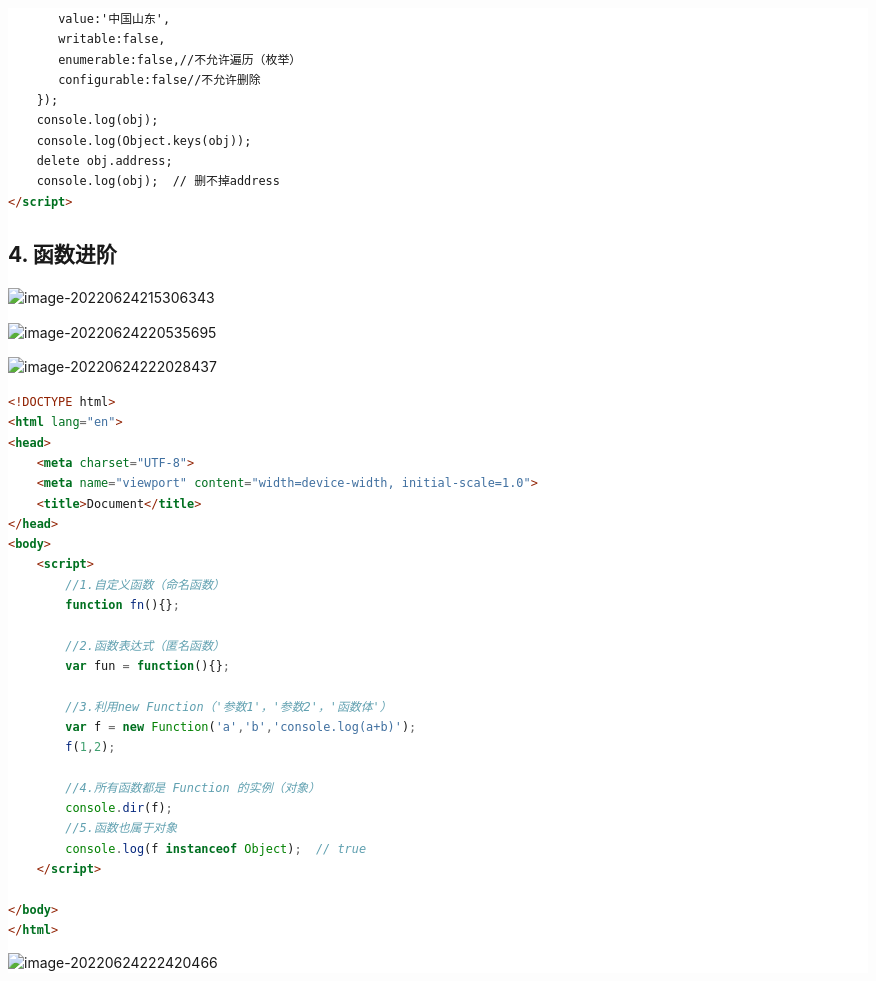 ```html
       value:'中国山东',
       writable:false,
       enumerable:false,//不允许遍历（枚举）
       configurable:false//不允许删除
    });
    console.log(obj);
    console.log(Object.keys(obj));
    delete obj.address;
    console.log(obj);  // 删不掉address
</script>
```

## 4. 函数进阶

![image-20220624215306343](https://picture-1308610694.cos.ap-nanjing.myqcloud.com/202206242153402.png)

![image-20220624220535695](https://picture-1308610694.cos.ap-nanjing.myqcloud.com/202206242205766.png)

![image-20220624222028437](https://picture-1308610694.cos.ap-nanjing.myqcloud.com/202206242220503.png)

```html
<!DOCTYPE html>
<html lang="en">
<head>
    <meta charset="UTF-8">
    <meta name="viewport" content="width=device-width, initial-scale=1.0">
    <title>Document</title>
</head>
<body>
    <script>
        //1.自定义函数（命名函数）
        function fn(){};
 
        //2.函数表达式（匿名函数）
        var fun = function(){};
 
        //3.利用new Function（'参数1'，'参数2'，'函数体'）
        var f = new Function('a','b','console.log(a+b)');
        f(1,2);
 
        //4.所有函数都是 Function 的实例（对象）
        console.dir(f);
        //5.函数也属于对象
        console.log(f instanceof Object);  // true
    </script>

</body>
</html>
```

![image-20220624222420466](https://picture-1308610694.cos.ap-nanjing.myqcloud.com/202206242224523.png)

